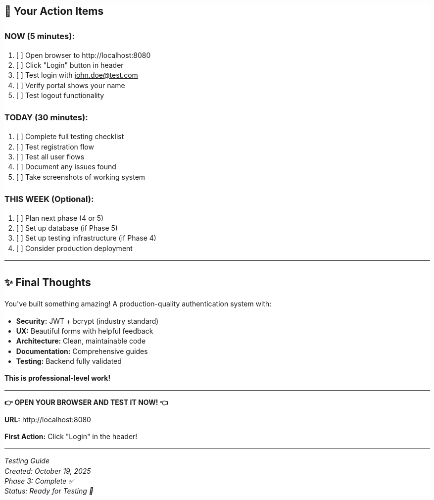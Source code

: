 
## 🎯 Your Action Items

### NOW (5 minutes):
1. [ ] Open browser to http://localhost:8080
2. [ ] Click "Login" button in header
3. [ ] Test login with john.doe@test.com
4. [ ] Verify portal shows your name
5. [ ] Test logout functionality

### TODAY (30 minutes):
1. [ ] Complete full testing checklist
2. [ ] Test registration flow
3. [ ] Test all user flows
4. [ ] Document any issues found
5. [ ] Take screenshots of working system

### THIS WEEK (Optional):
1. [ ] Plan next phase (4 or 5)
2. [ ] Set up database (if Phase 5)
3. [ ] Set up testing infrastructure (if Phase 4)
4. [ ] Consider production deployment

---

## ✨ Final Thoughts

You've built something amazing! A production-quality authentication system with:

- **Security:** JWT + bcrypt (industry standard)
- **UX:** Beautiful forms with helpful feedback
- **Architecture:** Clean, maintainable code
- **Documentation:** Comprehensive guides
- **Testing:** Backend fully validated

**This is professional-level work!**

---

**👉 OPEN YOUR BROWSER AND TEST IT NOW! 👈**

**URL:** http://localhost:8080

**First Action:** Click "Login" in the header!

---

*Testing Guide*  
*Created: October 19, 2025*  
*Phase 3: Complete ✅*  
*Status: Ready for Testing 🚀*

